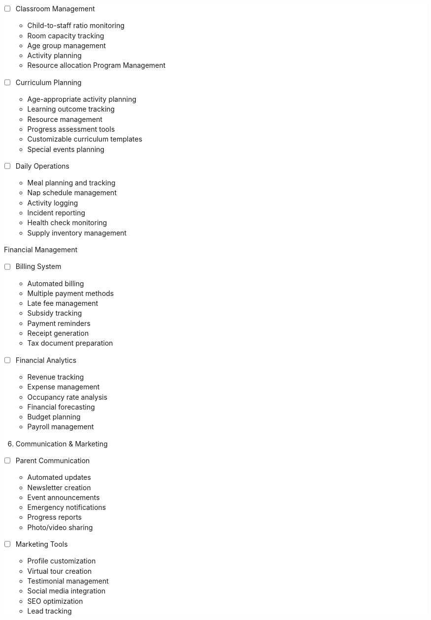 - [ ] Classroom Management
    - Child-to-staff ratio monitoring
    - Room capacity tracking
    - Age group management
    - Activity planning
    - Resource allocation
Program Management
- [ ] Curriculum Planning
    - Age-appropriate activity planning
    - Learning outcome tracking
    - Resource management
    - Progress assessment tools
    - Customizable curriculum templates
    - Special events planning

- [ ] Daily Operations
    - Meal planning and tracking
    - Nap schedule management
    - Activity logging
    - Incident reporting
    - Health check monitoring
    - Supply inventory management

Financial Management
- [ ] Billing System
    - Automated billing
    - Multiple payment methods
    - Late fee management
    - Subsidy tracking
    - Payment reminders
    - Receipt generation
    - Tax document preparation

- [ ] Financial Analytics
    - Revenue tracking
    - Expense management
    - Occupancy rate analysis
    - Financial forecasting
    - Budget planning
    - Payroll management
6. Communication & Marketing
- [ ] Parent Communication
    - Automated updates
    - Newsletter creation
    - Event announcements
    - Emergency notifications
    - Progress reports
    - Photo/video sharing

- [ ] Marketing Tools
    - Profile customization
    - Virtual tour creation
    - Testimonial management
    - Social media integration
    - SEO optimization
    - Lead tracking
